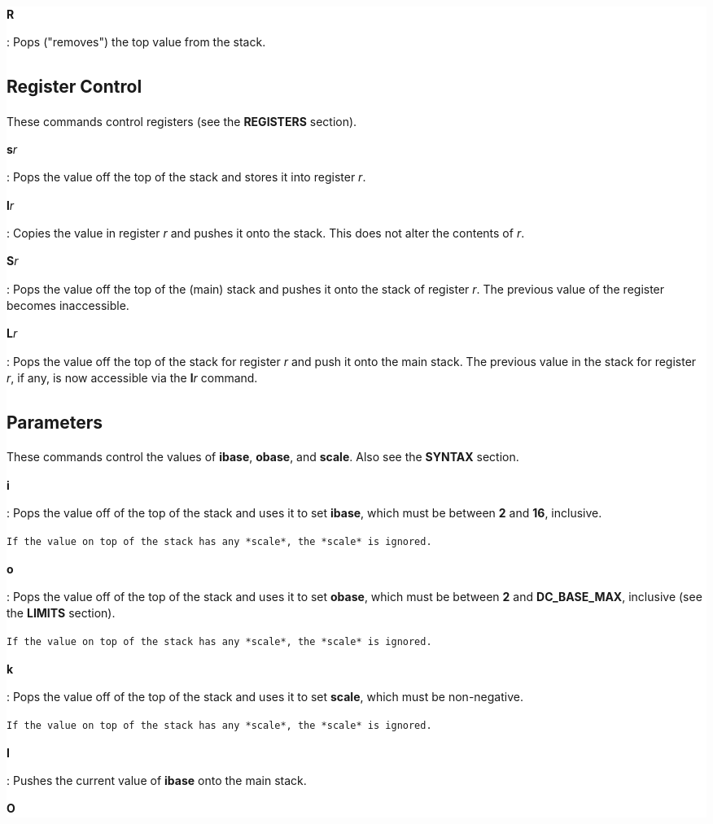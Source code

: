 **R**

:   Pops ("removes") the top value from the stack.

## Register Control

These commands control registers (see the **REGISTERS** section).

**s**_r_

:   Pops the value off the top of the stack and stores it into register *r*.

**l**_r_

:   Copies the value in register *r* and pushes it onto the stack. This does not
    alter the contents of *r*.

**S**_r_

:   Pops the value off the top of the (main) stack and pushes it onto the stack
    of register *r*. The previous value of the register becomes inaccessible.

**L**_r_

:   Pops the value off the top of the stack for register *r* and push it onto
    the main stack. The previous value in the stack for register *r*, if any, is
    now accessible via the **l**_r_ command.

## Parameters

These commands control the values of **ibase**, **obase**, and **scale**. Also
see the **SYNTAX** section.

**i**

:   Pops the value off of the top of the stack and uses it to set **ibase**,
    which must be between **2** and **16**, inclusive.

    If the value on top of the stack has any *scale*, the *scale* is ignored.

**o**

:   Pops the value off of the top of the stack and uses it to set **obase**,
    which must be between **2** and **DC_BASE_MAX**, inclusive (see the
    **LIMITS** section).

    If the value on top of the stack has any *scale*, the *scale* is ignored.

**k**

:   Pops the value off of the top of the stack and uses it to set **scale**,
    which must be non-negative.

    If the value on top of the stack has any *scale*, the *scale* is ignored.

**I**

:   Pushes the current value of **ibase** onto the main stack.

**O**
